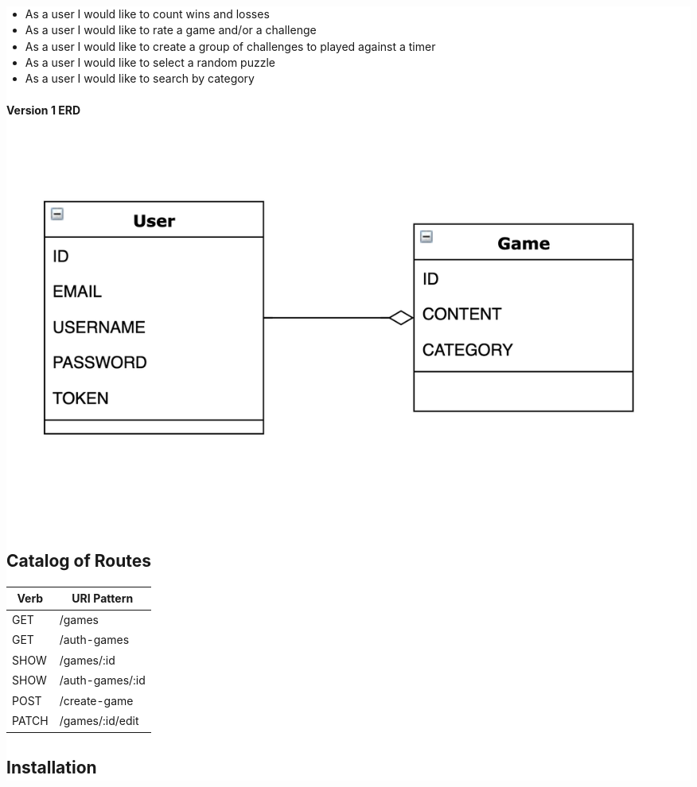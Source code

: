 - As a user I would like to count wins and losses
- As a user I would like to rate a game and/or a challenge
- As a user I would like to create a group of challenges to played against a timer
- As a user I would like to select a random puzzle
- As a user I would like to search by category

#### Version 1 ERD

![Image](ERD2.png)

## Catalog of Routes

| Verb  | URI Pattern     |
|-------|-----------------|
| GET   | /games          |
| GET   | /auth-games     |
| SHOW  | /games/:id      |
| SHOW  | /auth-games/:id |
| POST  | /create-game    |
| PATCH | /games/:id/edit |


## Installation
